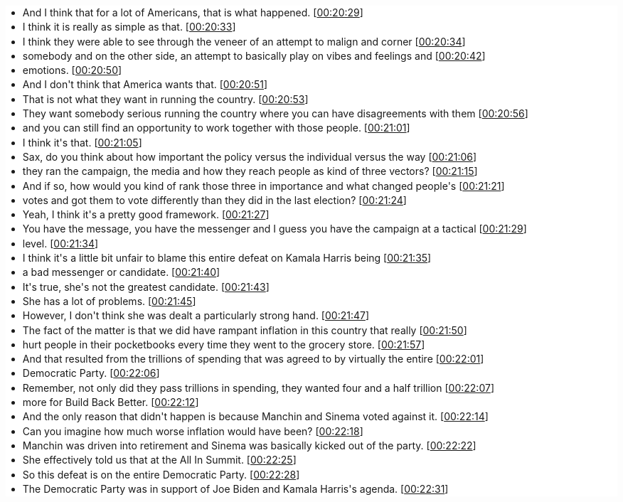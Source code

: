 *  And I think that for a lot of Americans, that is what happened. [[00:20:29](https://www.youtube.com/watch?v=xH76q6yYVlk&t=1229.6200000000001s)]
*  I think it is really as simple as that. [[00:20:33](https://www.youtube.com/watch?v=xH76q6yYVlk&t=1233.0s)]
*  I think they were able to see through the veneer of an attempt to malign and corner [[00:20:34](https://www.youtube.com/watch?v=xH76q6yYVlk&t=1234.84s)]
*  somebody and on the other side, an attempt to basically play on vibes and feelings and [[00:20:42](https://www.youtube.com/watch?v=xH76q6yYVlk&t=1242.84s)]
*  emotions. [[00:20:50](https://www.youtube.com/watch?v=xH76q6yYVlk&t=1250.6s)]
*  And I don't think that America wants that. [[00:20:51](https://www.youtube.com/watch?v=xH76q6yYVlk&t=1251.6799999999998s)]
*  That is not what they want in running the country. [[00:20:53](https://www.youtube.com/watch?v=xH76q6yYVlk&t=1253.62s)]
*  They want somebody serious running the country where you can have disagreements with them [[00:20:56](https://www.youtube.com/watch?v=xH76q6yYVlk&t=1256.56s)]
*  and you can still find an opportunity to work together with those people. [[00:21:01](https://www.youtube.com/watch?v=xH76q6yYVlk&t=1261.68s)]
*  I think it's that. [[00:21:05](https://www.youtube.com/watch?v=xH76q6yYVlk&t=1265.58s)]
*  Sax, do you think about how important the policy versus the individual versus the way [[00:21:06](https://www.youtube.com/watch?v=xH76q6yYVlk&t=1266.92s)]
*  they ran the campaign, the media and how they reach people as kind of three vectors? [[00:21:15](https://www.youtube.com/watch?v=xH76q6yYVlk&t=1275.58s)]
*  And if so, how would you kind of rank those three in importance and what changed people's [[00:21:21](https://www.youtube.com/watch?v=xH76q6yYVlk&t=1281.44s)]
*  votes and got them to vote differently than they did in the last election? [[00:21:24](https://www.youtube.com/watch?v=xH76q6yYVlk&t=1284.66s)]
*  Yeah, I think it's a pretty good framework. [[00:21:27](https://www.youtube.com/watch?v=xH76q6yYVlk&t=1287.52s)]
*  You have the message, you have the messenger and I guess you have the campaign at a tactical [[00:21:29](https://www.youtube.com/watch?v=xH76q6yYVlk&t=1289.52s)]
*  level. [[00:21:34](https://www.youtube.com/watch?v=xH76q6yYVlk&t=1294.76s)]
*  I think it's a little bit unfair to blame this entire defeat on Kamala Harris being [[00:21:35](https://www.youtube.com/watch?v=xH76q6yYVlk&t=1295.76s)]
*  a bad messenger or candidate. [[00:21:40](https://www.youtube.com/watch?v=xH76q6yYVlk&t=1300.72s)]
*  It's true, she's not the greatest candidate. [[00:21:43](https://www.youtube.com/watch?v=xH76q6yYVlk&t=1303.44s)]
*  She has a lot of problems. [[00:21:45](https://www.youtube.com/watch?v=xH76q6yYVlk&t=1305.32s)]
*  However, I don't think she was dealt a particularly strong hand. [[00:21:47](https://www.youtube.com/watch?v=xH76q6yYVlk&t=1307.1200000000001s)]
*  The fact of the matter is that we did have rampant inflation in this country that really [[00:21:50](https://www.youtube.com/watch?v=xH76q6yYVlk&t=1310.96s)]
*  hurt people in their pocketbooks every time they went to the grocery store. [[00:21:57](https://www.youtube.com/watch?v=xH76q6yYVlk&t=1317.84s)]
*  And that resulted from the trillions of spending that was agreed to by virtually the entire [[00:22:01](https://www.youtube.com/watch?v=xH76q6yYVlk&t=1321.9199999999998s)]
*  Democratic Party. [[00:22:06](https://www.youtube.com/watch?v=xH76q6yYVlk&t=1326.36s)]
*  Remember, not only did they pass trillions in spending, they wanted four and a half trillion [[00:22:07](https://www.youtube.com/watch?v=xH76q6yYVlk&t=1327.56s)]
*  more for Build Back Better. [[00:22:12](https://www.youtube.com/watch?v=xH76q6yYVlk&t=1332.1999999999998s)]
*  And the only reason that didn't happen is because Manchin and Sinema voted against it. [[00:22:14](https://www.youtube.com/watch?v=xH76q6yYVlk&t=1334.04s)]
*  Can you imagine how much worse inflation would have been? [[00:22:18](https://www.youtube.com/watch?v=xH76q6yYVlk&t=1338.8s)]
*  Manchin was driven into retirement and Sinema was basically kicked out of the party. [[00:22:22](https://www.youtube.com/watch?v=xH76q6yYVlk&t=1342.04s)]
*  She effectively told us that at the All In Summit. [[00:22:25](https://www.youtube.com/watch?v=xH76q6yYVlk&t=1345.52s)]
*  So this defeat is on the entire Democratic Party. [[00:22:28](https://www.youtube.com/watch?v=xH76q6yYVlk&t=1348.36s)]
*  The Democratic Party was in support of Joe Biden and Kamala Harris's agenda. [[00:22:31](https://www.youtube.com/watch?v=xH76q6yYVlk&t=1351.48s)]